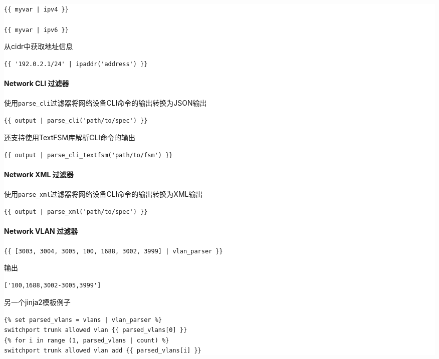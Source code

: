 ```jinja2
{{ myvar | ipv4 }}

{{ myvar | ipv6 }}
```


从cidr中获取地址信息

```jinja2
{{ '192.0.2.1/24' | ipaddr('address') }}
```



#### Network CLI 过滤器

使用`parse_cli`过滤器将网络设备CLI命令的输出转换为JSON输出

```jinja2
{{ output | parse_cli('path/to/spec') }}
```



还支持使用TextFSM库解析CLI命令的输出

```jinja2
{{ output | parse_cli_textfsm('path/to/fsm') }}
```



#### Network XML 过滤器

使用`parse_xml`过滤器将网络设备CLI命令的输出转换为XML输出

```jinja2
{{ output | parse_xml('path/to/spec') }}
```



#### Network VLAN 过滤器

```jinja2
{{ [3003, 3004, 3005, 100, 1688, 3002, 3999] | vlan_parser }}
```

输出

```jinj2
['100,1688,3002-3005,3999']
```

另一个jinja2模板例子

```jinja2
{% set parsed_vlans = vlans | vlan_parser %}
switchport trunk allowed vlan {{ parsed_vlans[0] }}
{% for i in range (1, parsed_vlans | count) %}
switchport trunk allowed vlan add {{ parsed_vlans[i] }}
```

